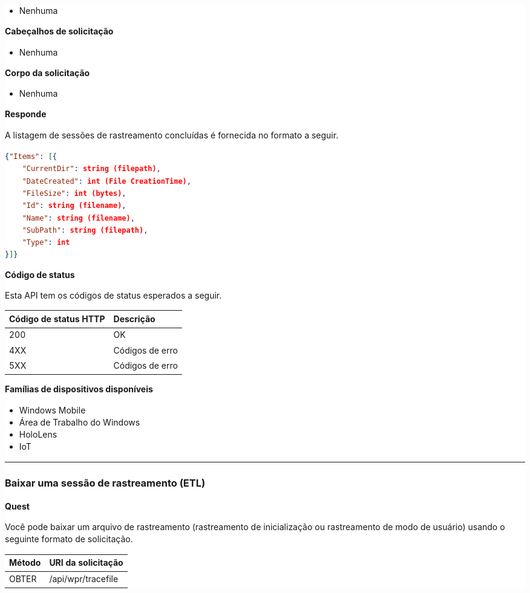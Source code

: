- Nenhuma

**Cabeçalhos de solicitação**

- Nenhuma

**Corpo da solicitação**

- Nenhuma

**Responde**

A listagem de sessões de rastreamento concluídas é fornecida no formato a seguir.

```json
{"Items": [{
    "CurrentDir": string (filepath),
    "DateCreated": int (File CreationTime),
    "FileSize": int (bytes),
    "Id": string (filename),
    "Name": string (filename),
    "SubPath": string (filepath),
    "Type": int
}]}
```

**Código de status**

Esta API tem os códigos de status esperados a seguir.

| Código de status HTTP      | Descrição |
| :------     | :----- |
| 200 | OK |
| 4XX | Códigos de erro |
| 5XX | Códigos de erro |

**Famílias de dispositivos disponíveis**

* Windows Mobile
* Área de Trabalho do Windows
* HoloLens
* IoT

<hr>

### <a name="download-a-tracing-session-etl"></a>Baixar uma sessão de rastreamento (ETL)

**Quest**

Você pode baixar um arquivo de rastreamento (rastreamento de inicialização ou rastreamento de modo de usuário) usando o seguinte formato de solicitação. 

| Método      | URI da solicitação |
| :------     | :----- |
| OBTER | /api/wpr/tracefile |
